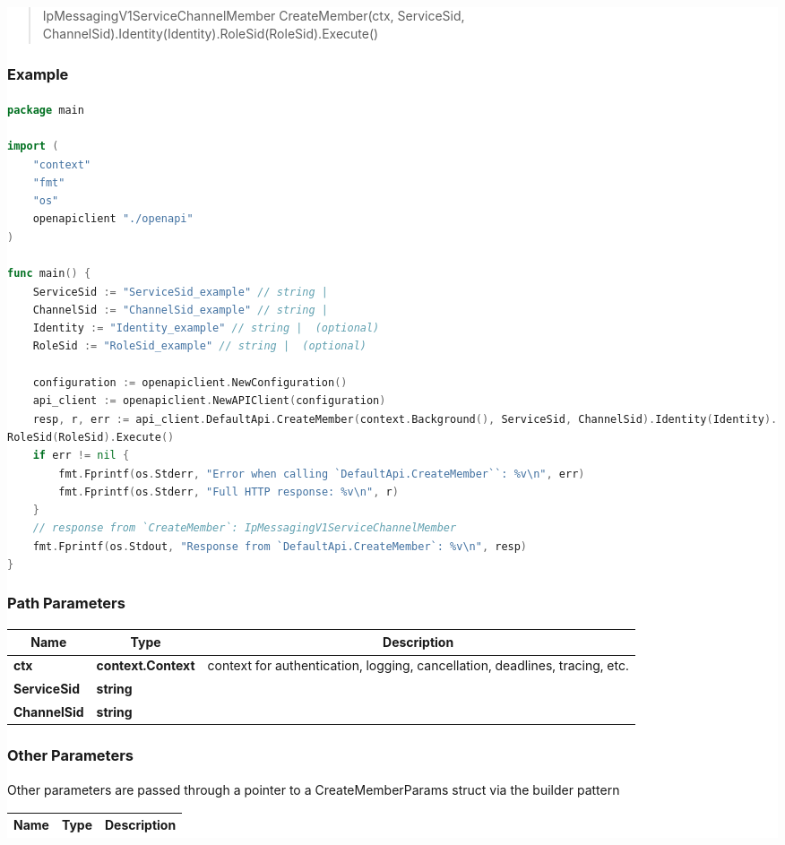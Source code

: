 > IpMessagingV1ServiceChannelMember CreateMember(ctx, ServiceSid, ChannelSid).Identity(Identity).RoleSid(RoleSid).Execute()



### Example

```go
package main

import (
    "context"
    "fmt"
    "os"
    openapiclient "./openapi"
)

func main() {
    ServiceSid := "ServiceSid_example" // string | 
    ChannelSid := "ChannelSid_example" // string | 
    Identity := "Identity_example" // string |  (optional)
    RoleSid := "RoleSid_example" // string |  (optional)

    configuration := openapiclient.NewConfiguration()
    api_client := openapiclient.NewAPIClient(configuration)
    resp, r, err := api_client.DefaultApi.CreateMember(context.Background(), ServiceSid, ChannelSid).Identity(Identity).RoleSid(RoleSid).Execute()
    if err != nil {
        fmt.Fprintf(os.Stderr, "Error when calling `DefaultApi.CreateMember``: %v\n", err)
        fmt.Fprintf(os.Stderr, "Full HTTP response: %v\n", r)
    }
    // response from `CreateMember`: IpMessagingV1ServiceChannelMember
    fmt.Fprintf(os.Stdout, "Response from `DefaultApi.CreateMember`: %v\n", resp)
}
```

### Path Parameters


Name | Type | Description
------------- | ------------- | -------------
**ctx** | **context.Context** | context for authentication, logging, cancellation, deadlines, tracing, etc.
**ServiceSid** | **string** | 
**ChannelSid** | **string** | 

### Other Parameters

Other parameters are passed through a pointer to a CreateMemberParams struct via the builder pattern


Name | Type | Description
------------- | ------------- | -------------

